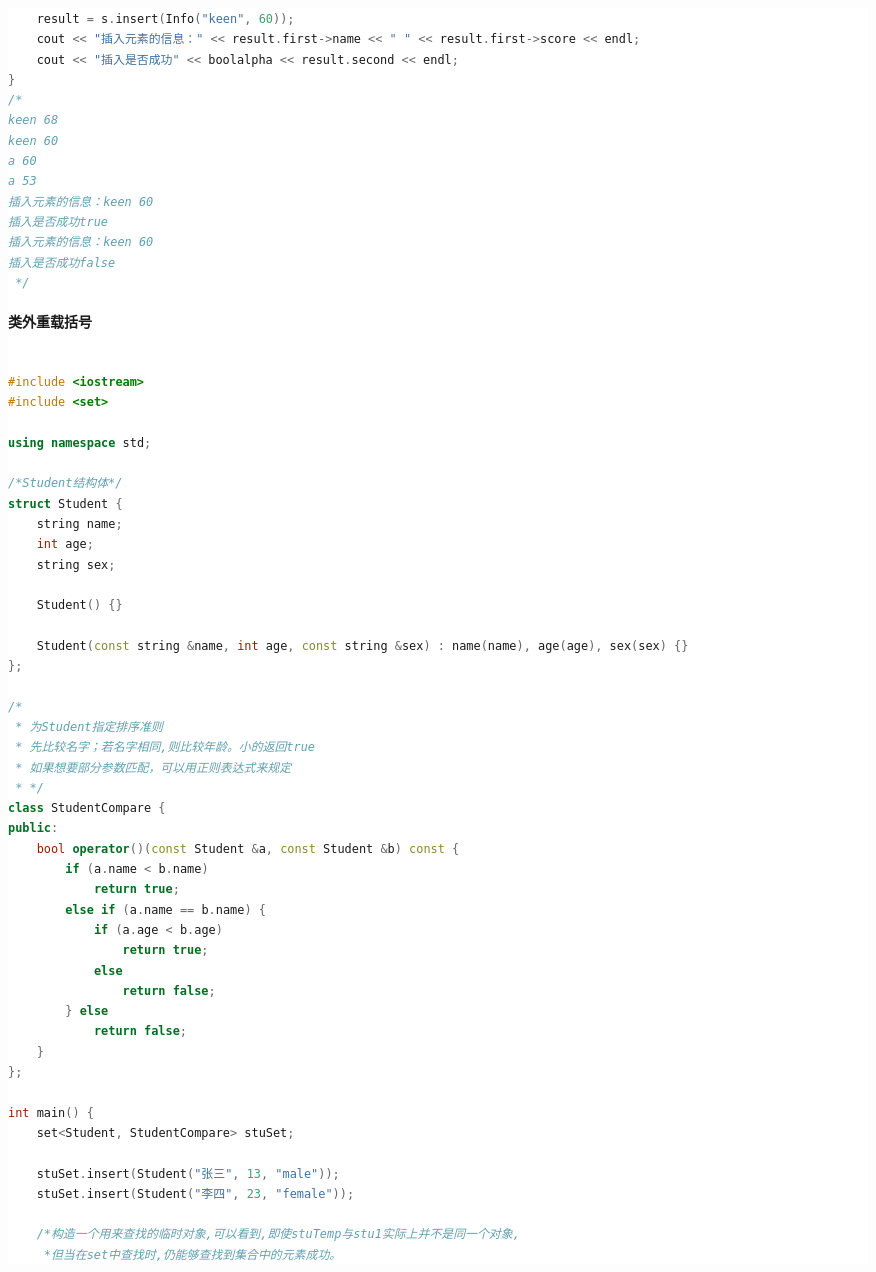 ```c++
    result = s.insert(Info("keen", 60));
    cout << "插入元素的信息：" << result.first->name << " " << result.first->score << endl;
    cout << "插入是否成功" << boolalpha << result.second << endl;
}
/*
keen 68
keen 60
a 60
a 53
插入元素的信息：keen 60
插入是否成功true
插入元素的信息：keen 60
插入是否成功false
 */
```

#### 类外重载括号

```c++

#include <iostream>
#include <set>

using namespace std;

/*Student结构体*/
struct Student {
    string name;
    int age;
    string sex;

    Student() {}

    Student(const string &name, int age, const string &sex) : name(name), age(age), sex(sex) {}
};

/*
 * 为Student指定排序准则
 * 先比较名字；若名字相同,则比较年龄。小的返回true
 * 如果想要部分参数匹配，可以用正则表达式来规定
 * */
class StudentCompare {
public:
    bool operator()(const Student &a, const Student &b) const {
        if (a.name < b.name)
            return true;
        else if (a.name == b.name) {
            if (a.age < b.age)
                return true;
            else
                return false;
        } else
            return false;
    }
};

int main() {
    set<Student, StudentCompare> stuSet;

    stuSet.insert(Student("张三", 13, "male"));
    stuSet.insert(Student("李四", 23, "female"));

    /*构造一个用来查找的临时对象,可以看到,即使stuTemp与stu1实际上并不是同一个对象,
     *但当在set中查找时,仍能够查找到集合中的元素成功。
```